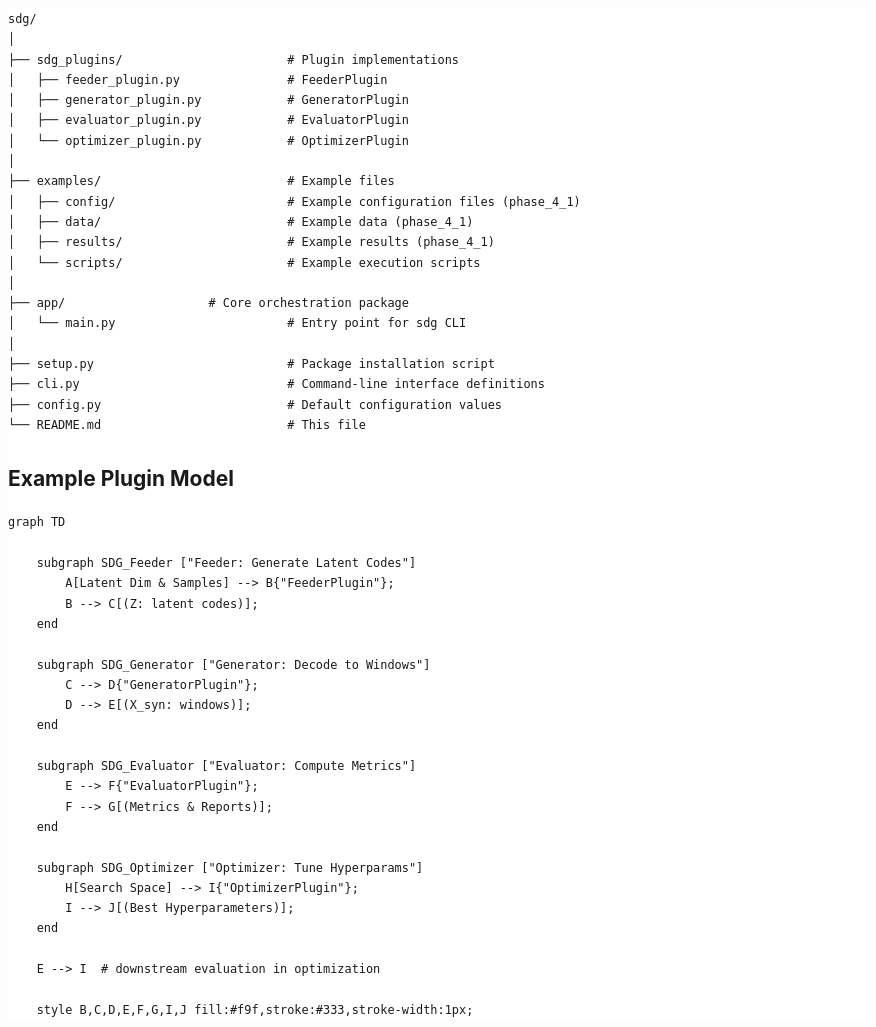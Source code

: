 ```
sdg/
│
├── sdg_plugins/                       # Plugin implementations
│   ├── feeder_plugin.py               # FeederPlugin
│   ├── generator_plugin.py            # GeneratorPlugin
│   ├── evaluator_plugin.py            # EvaluatorPlugin
│   └── optimizer_plugin.py            # OptimizerPlugin
│
├── examples/                          # Example files
│   ├── config/                        # Example configuration files (phase_4_1)
│   ├── data/                          # Example data (phase_4_1)
│   ├── results/                       # Example results (phase_4_1)
│   └── scripts/                       # Example execution scripts
│
├── app/                    # Core orchestration package
│   └── main.py                        # Entry point for sdg CLI
│
├── setup.py                           # Package installation script
├── cli.py                             # Command-line interface definitions
├── config.py                          # Default configuration values
└── README.md                          # This file
```

## Example Plugin Model

```mermaid
graph TD

    subgraph SDG_Feeder ["Feeder: Generate Latent Codes"]
        A[Latent Dim & Samples] --> B{"FeederPlugin"};
        B --> C[(Z: latent codes)];
    end

    subgraph SDG_Generator ["Generator: Decode to Windows"]
        C --> D{"GeneratorPlugin"};
        D --> E[(X_syn: windows)];
    end

    subgraph SDG_Evaluator ["Evaluator: Compute Metrics"]
        E --> F{"EvaluatorPlugin"};
        F --> G[(Metrics & Reports)];
    end

    subgraph SDG_Optimizer ["Optimizer: Tune Hyperparams"]
        H[Search Space] --> I{"OptimizerPlugin"};
        I --> J[(Best Hyperparameters)];
    end

    E --> I  # downstream evaluation in optimization

    style B,C,D,E,F,G,I,J fill:#f9f,stroke:#333,stroke-width:1px;
```
